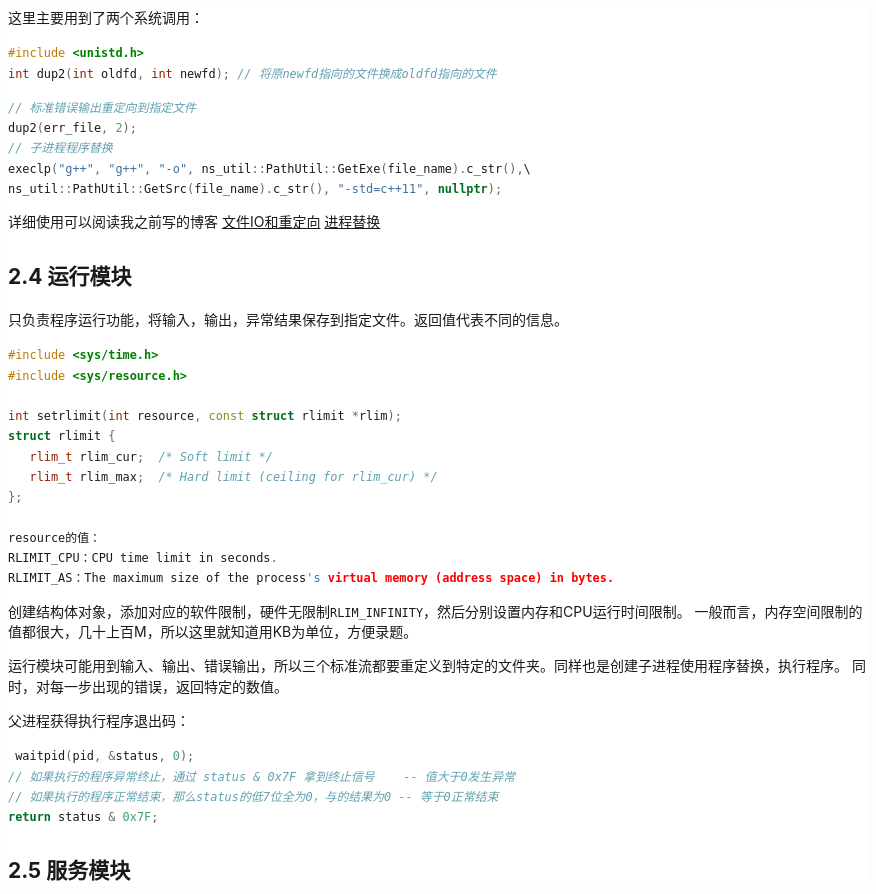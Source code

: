 这里主要用到了两个系统调用：
```c++
#include <unistd.h>
int dup2(int oldfd, int newfd); // 将原newfd指向的文件换成oldfd指向的文件
```

```c++
// 标准错误输出重定向到指定文件
dup2(err_file, 2);
// 子进程程序替换
execlp("g++", "g++", "-o", ns_util::PathUtil::GetExe(file_name).c_str(),\
ns_util::PathUtil::GetSrc(file_name).c_str(), "-std=c++11", nullptr);
```

详细使用可以阅读我之前写的博客
[文件IO和重定向](https://blog.csdn.net/qq_52145272/article/details/124057291)
[进程替换](https://blog.csdn.net/qq_52145272/article/details/123114181)

## 2.4 运行模块

只负责程序运行功能，将输入，输出，异常结果保存到指定文件。返回值代表不同的信息。

```c++
#include <sys/time.h>
#include <sys/resource.h>

int setrlimit(int resource, const struct rlimit *rlim);
struct rlimit {
   rlim_t rlim_cur;  /* Soft limit */  
   rlim_t rlim_max;  /* Hard limit (ceiling for rlim_cur) */
};

resource的值：
RLIMIT_CPU：CPU time limit in seconds.
RLIMIT_AS：The maximum size of the process's virtual memory (address space) in bytes.
```

创建结构体对象，添加对应的软件限制，硬件无限制`RLIM_INFINITY`，然后分别设置内存和CPU运行时间限制。
一般而言，内存空间限制的值都很大，几十上百M，所以这里就知道用KB为单位，方便录题。



运行模块可能用到输入、输出、错误输出，所以三个标准流都要重定义到特定的文件夹。同样也是创建子进程使用程序替换，执行程序。
同时，对每一步出现的错误，返回特定的数值。

父进程获得执行程序退出码：

```c++
 waitpid(pid, &status, 0);
// 如果执行的程序异常终止，通过 status & 0x7F 拿到终止信号    -- 值大于0发生异常
// 如果执行的程序正常结束，那么status的低7位全为0，与的结果为0 -- 等于0正常结束
return status & 0x7F; 
```

## 2.5 服务模块
